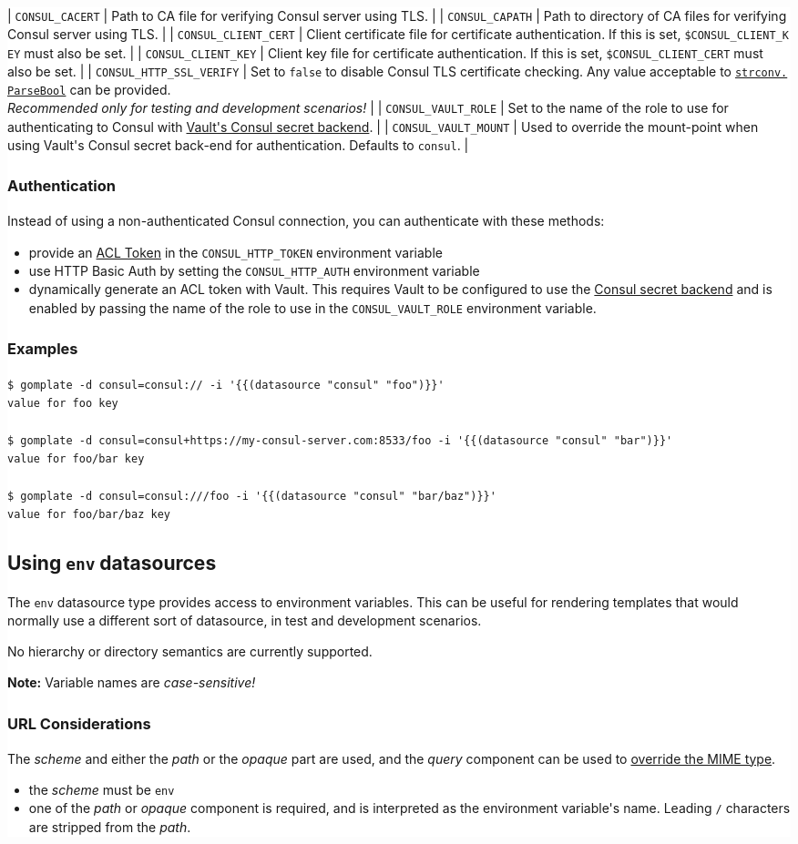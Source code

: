 | `CONSUL_CACERT` | Path to CA file for verifying Consul server using TLS. |
| `CONSUL_CAPATH` | Path to directory of CA files for verifying Consul server using TLS. |
| `CONSUL_CLIENT_CERT` | Client certificate file for certificate authentication. If this is set, `$CONSUL_CLIENT_KEY` must also be set. |
| `CONSUL_CLIENT_KEY` | Client key file for certificate authentication. If this is set, `$CONSUL_CLIENT_CERT` must also be set. |
| `CONSUL_HTTP_SSL_VERIFY` | Set to `false` to disable Consul TLS certificate checking. Any value acceptable to [`strconv.ParseBool`](https://golang.org/pkg/strconv/#ParseBool) can be provided. <br/> _Recommended only for testing and development scenarios!_ |
| `CONSUL_VAULT_ROLE` | Set to the name of the role to use for authenticating to Consul with [Vault's Consul secret backend](https://www.vaultproject.io/docs/secrets/consul/index.html). |
| `CONSUL_VAULT_MOUNT` | Used to override the mount-point when using Vault's Consul secret back-end for authentication. Defaults to `consul`. |

### Authentication

Instead of using a non-authenticated Consul connection, you can authenticate with these methods:

- provide an [ACL Token](https://www.consul.io/docs/guides/acl.html#acl-tokens) in the `CONSUL_HTTP_TOKEN` environment variable
- use HTTP Basic Auth by setting the `CONSUL_HTTP_AUTH` environment variable
- dynamically generate an ACL token with Vault. This requires Vault to be configured to use the [Consul secret backend](https://www.vaultproject.io/docs/secrets/consul/index.html) and is enabled by passing the name of the role to use in the `CONSUL_VAULT_ROLE` environment variable.

### Examples

```console
$ gomplate -d consul=consul:// -i '{{(datasource "consul" "foo")}}'
value for foo key

$ gomplate -d consul=consul+https://my-consul-server.com:8533/foo -i '{{(datasource "consul" "bar")}}'
value for foo/bar key

$ gomplate -d consul=consul:///foo -i '{{(datasource "consul" "bar/baz")}}'
value for foo/bar/baz key
```

## Using `env` datasources

The `env` datasource type provides access to environment variables. This can be useful for rendering templates that would normally use a different sort of datasource, in test and development scenarios.

No hierarchy or directory semantics are currently supported.

**Note:** Variable names are _case-sensitive!_

### URL Considerations

The _scheme_ and either the _path_ or the _opaque_ part are used, and the _query_ component can be used to [override the MIME type](#overriding-mime-types).

- the _scheme_ must be `env`
- one of the _path_ or _opaque_ component is required, and is interpreted as the environment variable's name. Leading `/` characters are stripped from the _path_.

